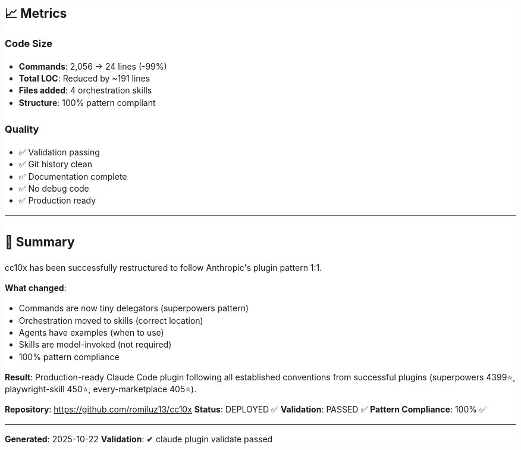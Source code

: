 
## 📈 Metrics

### Code Size
- **Commands**: 2,056 → 24 lines (-99%)
- **Total LOC**: Reduced by ~191 lines
- **Files added**: 4 orchestration skills
- **Structure**: 100% pattern compliant

### Quality
- ✅ Validation passing
- ✅ Git history clean
- ✅ Documentation complete
- ✅ No debug code
- ✅ Production ready

---

## 🎉 Summary

cc10x has been successfully restructured to follow Anthropic's plugin pattern 1:1.

**What changed**:
- Commands are now tiny delegators (superpowers pattern)
- Orchestration moved to skills (correct location)
- Agents have examples (when to use)
- Skills are model-invoked (not required)
- 100% pattern compliance

**Result**: Production-ready Claude Code plugin following all established conventions from successful plugins (superpowers 4399⭐, playwright-skill 450⭐, every-marketplace 405⭐).

**Repository**: https://github.com/romiluz13/cc10x
**Status**: DEPLOYED ✅
**Validation**: PASSED ✅
**Pattern Compliance**: 100% ✅

---

**Generated**: 2025-10-22
**Validation**: ✔ claude plugin validate passed
